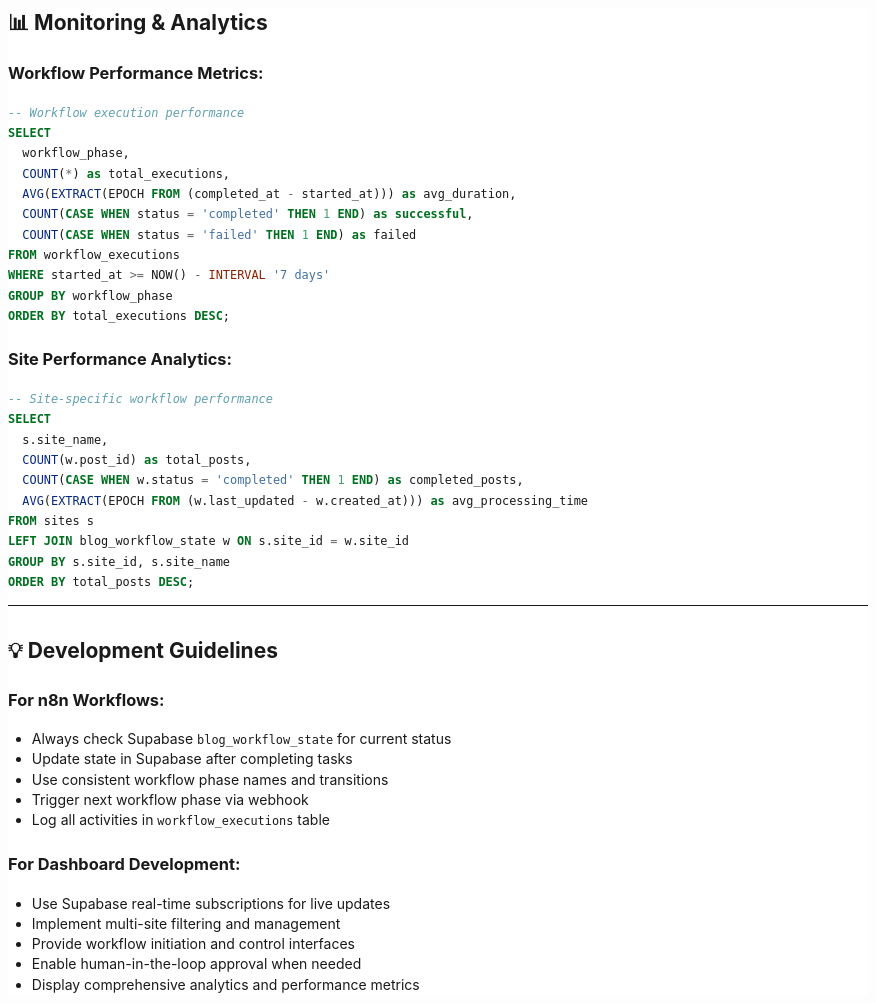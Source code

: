 
## 📊 **Monitoring & Analytics**

### **Workflow Performance Metrics:**
```sql
-- Workflow execution performance
SELECT 
  workflow_phase,
  COUNT(*) as total_executions,
  AVG(EXTRACT(EPOCH FROM (completed_at - started_at))) as avg_duration,
  COUNT(CASE WHEN status = 'completed' THEN 1 END) as successful,
  COUNT(CASE WHEN status = 'failed' THEN 1 END) as failed
FROM workflow_executions
WHERE started_at >= NOW() - INTERVAL '7 days'
GROUP BY workflow_phase
ORDER BY total_executions DESC;
```

### **Site Performance Analytics:**
```sql
-- Site-specific workflow performance
SELECT 
  s.site_name,
  COUNT(w.post_id) as total_posts,
  COUNT(CASE WHEN w.status = 'completed' THEN 1 END) as completed_posts,
  AVG(EXTRACT(EPOCH FROM (w.last_updated - w.created_at))) as avg_processing_time
FROM sites s
LEFT JOIN blog_workflow_state w ON s.site_id = w.site_id
GROUP BY s.site_id, s.site_name
ORDER BY total_posts DESC;
```

---

## 💡 **Development Guidelines**

### **For n8n Workflows:**
- Always check Supabase `blog_workflow_state` for current status
- Update state in Supabase after completing tasks
- Use consistent workflow phase names and transitions
- Trigger next workflow phase via webhook
- Log all activities in `workflow_executions` table

### **For Dashboard Development:**
- Use Supabase real-time subscriptions for live updates
- Implement multi-site filtering and management
- Provide workflow initiation and control interfaces
- Enable human-in-the-loop approval when needed
- Display comprehensive analytics and performance metrics
